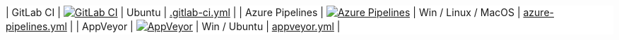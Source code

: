 | GitLab CI | [![GitLab CI](https://img.shields.io/gitlab/pipeline/matkoch/nuke/develop?label=build&style=flat-square&logo=data%3Aimage%2Fpng%3Bbase64%2CiVBORw0KGgoAAAANSUhEUgAAACAAAAAeCAYAAABNChwpAAAC%2BnpUWHRSYXcgcHJvZmlsZSB0eXBlIGV4aWYAAHja7ZdtjuQ4CIb%2F%2BxRzBAPG4OM4%2FpD2BnP8ee2kqqu6e7Z7tPtnpIoVk2ACFA9xVGH8%2FGeGHzjIi4ek5rnkHHGkkgpXXHg8j7JnimnP%2B%2BBrCfdP%2BkAj3iwoCqSct1Yv%2Bwq9vj1wi0HHsz74tcJ%2BOaL4FFpW5HXdH5OEnk89pctRuTLKxe0x1eNy1C7Dncp1pntap1j34UlhqFJXBBLmISRxz%2BnMQNZJUiEFM4nwqa2YPeyFmzMU5Onn3WSMjwV6KvLtKryv%2FoyfF5%2FrZSHvapmvGuHi0wXSd3q5x%2BfHwHLPiN8tyM3VxyLP2X3Ocf66mjIqmq%2BO2sWmmxsYHii57McyhuFUXNseBcNjjQ3Ie2zxwGhUiEFlBkrUqdKksWWjhhQTDzZI5gZQS%2BdiXLgBDCiuQZNNinRxMGs8AlAm4XsutOOWHa%2BRI3InmDLBGeGR347wb4t%2FMsKcbZWIdjHPWiEvXn2NNBa5NcMKQGhe3HQX%2BDYu%2FPGhsdCqIKi7zI4fWONxujiU3npLNmeBnUKerxAF65cDlAixFcmQgEDMJEqZojEbEeroAFSROUviAwRIlTuS5CSSORg7r9h4xmjbsnLmpcbeBBAqWQxsilTASknRP5YcPVRVNKlqVlMPWrRmySlrztny2uSqiSVTy2bmVqy6eHL17OaOzbAWLoI9UEsuVryUUiuHikAVvirsKzQHH3KkQ4982OFHOWpD%2B7TUtOVmzVtptXOXjm2i527de%2Bl1UBjYKUYaOvKw4aOMOtFrU2aaOvO06bPMeqd2Uf0w%2FoAaXdR4k1p2dqcGbTC7uaC1nehiBmKcCMRtEUBD82IWnVLiRW4xi4XxUigjSV1sQqdFDAjTINZJd3Zv5L7FLah%2Fixt%2FRS4sdP8HuQB0H7l9Qq2v71zbxM63cNU0Ct4%2B2FT2gDNGTP9Vfu0o43MqY93X9Rn9nQxfGXxXvhy9HL0cvRy9HL0c%2FX2O8OnGX8jwCy62fmDvb%2FgoAAABg2lDQ1BJQ0MgcHJvZmlsZQAAeJx9kT1Iw0AcxV9TpSKtDu0g4pChOlkQFXHUKhShQqgVWnUwufQLmhiSFBdHwbXg4Mdi1cHFWVcHV0EQ%2FABxc3NSdJES%2F5cUWsR4cNyPd%2Fced%2B8AoVFlmtU1Bmi6bWZSSTGXXxFDrwgigij6AJlZxqwkpeE7vu4R4Otdgmf5n%2FtzRNSCxYCASDzDDNMmXiee2rQNzvvEMVaWVeJz4lGTLkj8yHXF4zfOJZcFnhkzs5k54hixWOpgpYNZ2dSIJ4njqqZTvpDzWOW8xVmr1ljrnvyF4YK%2BvMR1mkNIYQGLkCBCQQ0VVGEjQatOioUM7Sd9%2FIOuXyKXQq4KGDnmsQENsusH%2F4Pf3VrFiXEvKZwEul8c52MYCO0CzbrjfB87TvMECD4DV3rbv9EApj9Jr7e1%2BBHQvw1cXLc1ZQ%2B43AEGngzZlF0pSFMoFoH3M%2FqmPBC9BXpXvd5a%2Bzh9ALLUVfoGODgERkqUvebz7p7O3v490%2BrvB%2BdScm%2FeJB%2FrAAAABmJLR0QA%2FwD%2FAP%2BgvaeTAAAACXBIWXMAAAsTAAALEwEAmpwYAAAAB3RJTUUH5QMNExwAx4DC6AAAAbxJREFUSMfFVj0vBFEUPTMTDYlq1ypkKUQoNNhCQ0FYCuujQexfICEhLL1O4y8oJauk161Eg6iYjUJsa0Ui62hmYsy%2B%2BXrzzJ7kJZPcm3PO3Dvz7tVIQoATAF8AdqEGJQAZAJvugOZhoAagAaBbkYFXAPp3o9GlG8afgC5IngGQshxPKhDPWVxp3TDy7qDIgFN0VoGBguN5sSlK0n2q%2FMWzIB71mA6%2BqjvuTh5lM8ZiiA8K%2BHLOHHcLlgQlXIhR%2FrWAljRV4Eng%2BCFGBW4EfKZXC%2FrpjT4J8awP34ioBas%2BpVyXKH%2FRJzYvakHFx3FFogLXPnx3dp59E2YBmAFvtAXgM%2BTbtwE4DcjpBVC13e4zeZSc38A0kkfBHkZpAG9oDXp0j8snKazoAJZbaGBOo8dCkBR0AIct1D%2Byf8Mpki8J%2FoI1knn3LMiQvEpA%2FNI5W0RX6MF%2FXz5%2BC4l9xq1tSBVMkhMiLb9h0kmyrED8gmTKSyfMVNshWZcQfie5HcQfdrQOk3yMWPJQu2SU%2Bd5O8iyE%2BLmVC9UG7LPh0ZI6yWJUPtllc4DkrUP8nuSQDJcWYxR0ADi2nvcAfMiQ%2FABfcxql0NZJXwAAAABJRU5ErkJggg%3D%3D&logoColor=white)](https://gitlab.com/matkoch/nuke/-/pipelines) | Ubuntu | [.gitlab-ci.yml](https://github.com/nuke-build/nuke/blob/develop/.gitlab-ci.yml) |
| Azure Pipelines | [![Azure Pipelines](https://img.shields.io/azure-devops/build/nuke-build/db5bcee5-db3e-430e-980b-96372b5b7941/7.svg?style=flat-square&label=build&logo=azure-pipelines&logoColor=white)](https://dev.azure.com/nuke-build/NUKE/_build?definitionId=7) | Win / Linux / MacOS | [azure-pipelines.yml](https://github.com/nuke-build/nuke/blob/develop/azure-pipelines.yml) |
| AppVeyor | [![AppVeyor](https://img.shields.io/appveyor/ci/matkoch/nuke-continuous/develop.svg?style=flat-square&label=build&logo=appveyor&logoColor=white)](https://ci.appveyor.com/project/matkoch/nuke-continuous) | Win / Ubuntu | [appveyor.yml](https://github.com/nuke-build/nuke/blob/develop/appveyor.continuous.yml) |

[comment]: <> (| Bitrise | [![Bitrise]&#40;https://img.shields.io/bitrise/ffbfd67a7e3f1561/develop.svg?token=AsgY8yIy6MzdWs0cncU2Jg&style=flat-square&logo=bitrise&label=build&#41;]&#40;https://www.bitrise.io/app/ffbfd67a7e3f1561#/builds&#41; | Ubuntu | [bitrise.yml]&#40;https://github.com/nuke-build/nuke/blob/develop/bitrise.yml&#41; |)
[comment]: <> (| Travis CI | [![Travis CI]&#40;https://img.shields.io/travis/nuke-build/nuke/develop?style=flat-square&label=build&logo=travis-ci&logoColor=white&#41;]&#40;https://travis-ci.org/nuke-build/nuke&#41; | MacOS / Ubuntu | [.travis.yml]&#40;https://github.com/nuke-build/nuke/blob/develop/.travis.yml&#41; |)

[comment]: <> (| Jenkins | [![Jenkins Build]&#40;https://img.shields.io/jenkins/s/https/jenkins.nuke.build/job/nuke-build/job/nuke/job/develop.svg?style=for-the-badge&label=jenkins&logo=%20data%3Aimage%2Fpng%3Bbase64%2CiVBORw0KGgoAAAANSUhEUgAAACgAAAAoCAYAAACM%2FrhtAAAAAXNSR0IArs4c6QAAAARnQU1BAACxjwv8YQUAAAAJcEhZcwAADsMAAA7DAcdvqGQAAAAZdEVYdFNvZnR3YXJlAHBhaW50Lm5ldCA0LjAuMjHxIGmVAAAGBklEQVRYR82YfayWcxjHT%2B%2BnkuQlU2e9iE6MiJS%2FakOLFCvOJHGY1kRYRqNh2LAOUXZaTJFWMubloGYtm7Nl8tZ0hlUzJ0dFRVGhF53j8%2F093%2Ftxnufc9%2FNyTjbf7bvf77qu73Xd93M%2Fv%2Fv3cpe0BU1NTaWNjY0Xw2nwSbgMroK1cD38BK5BtxTeT380bSen%2FzfgAj250G1wLTyIHQtih%2BE%2BeMSuAOxf4bOwzCWPDajdjaKPwX2pS2UC%2Fx9wGd0K2v607Z3XHrsvvAJWwXrr%2F4T3Rbo2gSKnU%2BwbFc4G%2FqNwETzF8pwgRTc8Gf7g%2FDdhF4eLB8m9o2LZwL8fjre0KJCuobLKdd6gaedQcSB5pYpkA%2F9fcJRlrQJlOlFjtevNsrtwkNQfHlWBbOCfYVmbQKkTqPUjPAD72J0fiLvCFanbyYSLtRg3%2BE6DI5AMgR3sjgU61R8I9QJNcd35DucH4reVlATiYy3VUzgf%2B%2BNUJI0BDseC%2BPSULNTa43YvTaklyUCoCTUfKqSlHYL%2Bd3gEvgofgnNDoRxAUw4Xkb%2BU9rtQEdCfYEkyED1tfSyIC%2F2trUmZjRNDcitAyQ7kL3Tt%2FH8zonckTgLxWkulHQ%2FvsJkGPq02NchzTh9oytF8RHsD1OqzzqFkIArzUxKIT7U0EWietzY9FdHXSvIh7vTqgX0mPAS%2FhZvhboeSgWi5iseBmMZaD0sTgWak9cvtkq%2FavvPsCsCeZ%2F%2FfUCtT7pUF7SNKiAPJDZYlAllHtWg%2Fhwdh2BjQjnWNBbYrYR2slT8Cdm%2FFE4Gg%2BUvym9sAYodoeloaCzTacmm79bVzZspPV%2Buw%2Fkrd9NlwDvwF6qlp87DD%2BoGhUBwI3mTROpoL7XtYvgjYVwdxDAhrj7gGhq0Y7VY42GHVuhTqhrbAvvIh6wz1JmvaUc6gIM4GsY4Ed8Bt9I%2BTkLYdbZkSI2Df45REINM6exJti%2B0Ufm2zVKcepm%2BG%2Fkv2xy95BC6wYB7sAXWzsx3TAN4G70SSf7bPA%2BrMgoL2hyfb95Yc2N2CKBvEokGs5Bvdv9uxGZhtvrHmoOYcX6PKtsatNsTxcyfB6Ak%2BB%2B%2BFm%2BBQh1sNagyHGX8btjYJL%2Fh6mjM1lHQc2GhJSyDSuNkJd8ET7W4zqKXDlFaJ66H%2BHb3lh31zX0HtgsI4p13htHgg0BiTUHPYGfJh9qOvbX1YfwsF%2BuPdzlTNCNh6i7X7uZm2qzT0KxwLQyoRaPSo51usF%2BMz2GD7WsvyAu25cA%2FU8lYGr4R3wUnwVF9Hvu%2FhdXCxr1HYkEI4Dq4lJ0zU9KsdKgjoR8DNztUT2wh1QNL41s1vdUzr8O1wN9QbXdzZhKSwN6R9wq4A7NlQW%2FXYSRW%2FnpLG9FT4PtSKIWgVGQp%2FhkvQaD95Tdw1CgJ5nUncCzPeLuzJLvq4XWngewbqqU1DEtZl2nawFPZSPwiB%2Buj0BUKbkOQlLhdIjKaDc%2BySrwtsgDqflNsdgD0Y7nKOdtsb6H5Bq4m%2B3rIA7InWpXc9RYN8nTmExXYFYE9IucONXmR3AHYf%2BBTcADW%2B9Bdrv6e%2Fu7s1OjXqpg9wjZxnmJwg%2BTKKROeOYXYHYGuA621XbCEs6JsLukEweom0pOY%2Fi2SDJB1s3lORCNjb4XBLArBHwS2Oa0LWOaUScwDMeCvx66k9CvdL3xz43qXpZ2kyEOkwrYEeZvts4NfTehmOwexFq7kt6aOSvnBpydQ0E%2FZ7uYBG%2F1T8kYK4NpS3wp0peeEgR%2BvoXLgEbrc7AFs7lDQwV8ORUOeROrvTwCeM8W2lgGMYXG9NQUD%2FAc3r7q90Kf1Q7SunwC8Vi4D9E5xkWQD2AoezMd2SIHoAZnxoLATkaK6LlsXXXC4D%2BC%2BBL8Jq2OITHb6qUCwL%2BK8KAvqaiGM%2FEBUDasTeYD6Q94pLZAD%2FWZYE0af2txrUqHG5NHBrTI%2Bj1ecNfRYR9flXf%2F%2Fl%2BKfThu8yzYFP55l%2Fv2XjuCUVaj2osYlGN9QdjoZ6YcKGoFiQV%2BdbSwGfvj%2Fry1KbQA0te8diuLRc9nA%2BCLX3%2Bz%2BwMnVXJSX%2FACrjqI7wt59WAAAAAElFTkSuQmCC&#41;]&#40;https://jenkins.nuke.build/blue/organizations/jenkins/nuke-build%2Fnuke/branches/&#41; |)